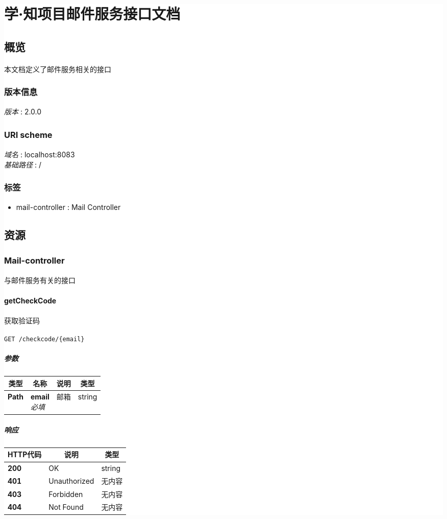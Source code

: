# 学·知项目邮件服务接口文档


<a name="overview"></a>
## 概览
本文档定义了邮件服务相关的接口


### 版本信息
*版本* : 2.0.0


### URI scheme
*域名* : localhost:8083  
*基础路径* : /


### 标签

* mail-controller : Mail Controller




<a name="paths"></a>
## 资源

<a name="mail-controller_resource"></a>
### Mail-controller
与邮件服务有关的接口


<a name="getcheckcodeusingget"></a>
#### getCheckCode
获取验证码
```
GET /checkcode/{email}
```


##### 参数

|类型|名称|说明|类型|
|---|---|---|---|
|**Path**|**email**  <br>*必填*|邮箱|string|


##### 响应

|HTTP代码|说明|类型|
|---|---|---|
|**200**|OK|string|
|**401**|Unauthorized|无内容|
|**403**|Forbidden|无内容|
|**404**|Not Found|无内容|
